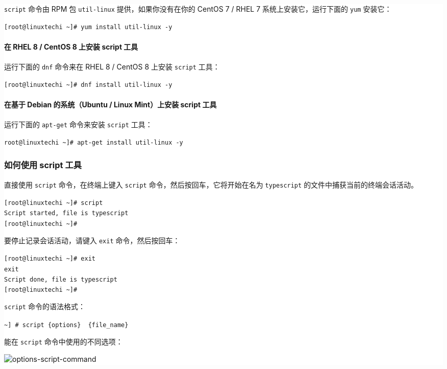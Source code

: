 
`script` 命令由 RPM 包 `util-linux` 提供，如果你没有在你的 CentOS 7 / RHEL 7 系统上安装它，运行下面的 `yum` 安装它：



```
[root@linuxtechi ~]# yum install util-linux -y
```

#### 在 RHEL 8 / CentOS 8 上安装 script 工具


运行下面的 `dnf` 命令来在 RHEL 8 / CentOS 8 上安装 `script` 工具：



```
[root@linuxtechi ~]# dnf install util-linux -y
```

#### 在基于 Debian 的系统（Ubuntu / Linux Mint）上安装 script 工具


运行下面的 `apt-get` 命令来安装 `script` 工具：



```
root@linuxtechi ~]# apt-get install util-linux -y
```

### 如何使用 script 工具


直接使用 `script` 命令，在终端上键入 `script` 命令，然后按回车，它将开始在名为 `typescript` 的文件中捕获当前的终端会话活动。



```
[root@linuxtechi ~]# script
Script started, file is typescript
[root@linuxtechi ~]#
```

要停止记录会话活动，请键入 `exit` 命令，然后按回车：



```
[root@linuxtechi ~]# exit
exit
Script done, file is typescript
[root@linuxtechi ~]#
```

`script` 命令的语法格式：



```
~] # script {options}  {file_name}
```

能在 `script` 命令中使用的不同选项：


![options-script-command](/data/attachment/album/201910/06/122713o4vvjz6xmxljc4vd.png)
